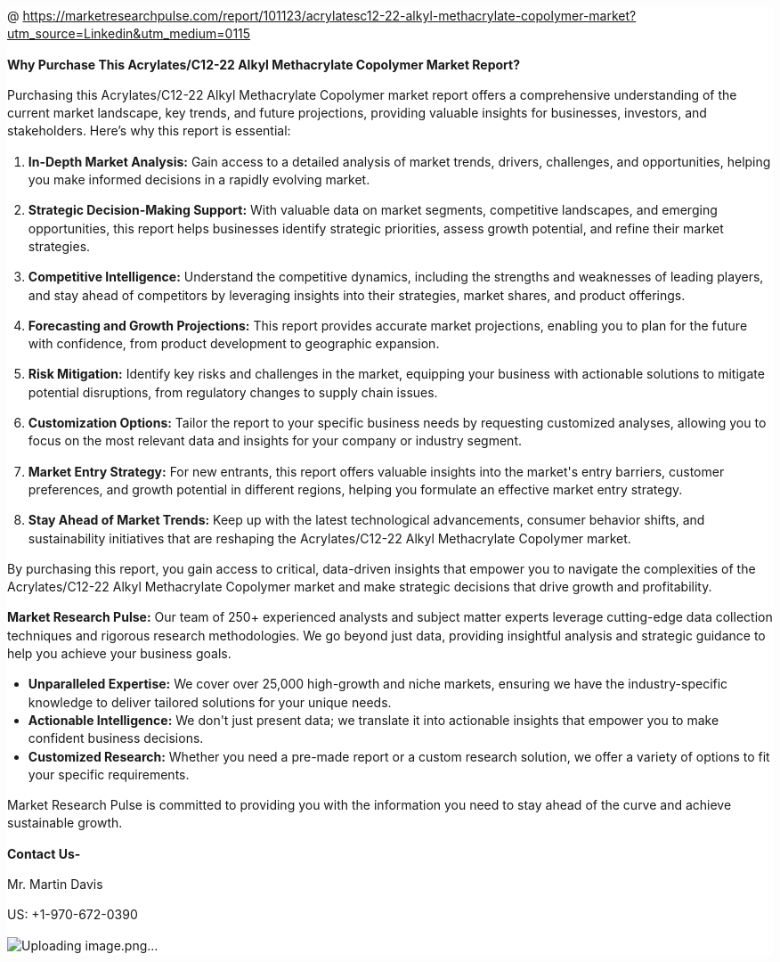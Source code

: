 @&nbsp;<a href="https://marketresearchpulse.com/report/101123/acrylatesc12-22-alkyl-methacrylate-copolymer-market?utm_source=Linkedin&utm_medium=0115">https://marketresearchpulse.com/report/101123/acrylatesc12-22-alkyl-methacrylate-copolymer-market?utm_source=Linkedin&utm_medium=0115</a></strong></p><p><strong>Why Purchase This Acrylates/C12-22 Alkyl Methacrylate Copolymer Market Report?</strong></p><p>Purchasing this Acrylates/C12-22 Alkyl Methacrylate Copolymer market report offers a comprehensive understanding of the current market landscape, key trends, and future projections, providing valuable insights for businesses, investors, and stakeholders. Here&rsquo;s why this report is essential:</p><ol><li><p><strong>In-Depth Market Analysis:</strong> Gain access to a detailed analysis of market trends, drivers, challenges, and opportunities, helping you make informed decisions in a rapidly evolving market.</p></li><li><p><strong>Strategic Decision-Making Support:</strong> With valuable data on market segments, competitive landscapes, and emerging opportunities, this report helps businesses identify strategic priorities, assess growth potential, and refine their market strategies.</p></li><li><p><strong>Competitive Intelligence:</strong> Understand the competitive dynamics, including the strengths and weaknesses of leading players, and stay ahead of competitors by leveraging insights into their strategies, market shares, and product offerings.</p></li><li><p><strong>Forecasting and Growth Projections:</strong> This report provides accurate market projections, enabling you to plan for the future with confidence, from product development to geographic expansion.</p></li><li><p><strong>Risk Mitigation:</strong> Identify key risks and challenges in the market, equipping your business with actionable solutions to mitigate potential disruptions, from regulatory changes to supply chain issues.</p></li><li><p><strong>Customization Options:</strong> Tailor the report to your specific business needs by requesting customized analyses, allowing you to focus on the most relevant data and insights for your company or industry segment.</p></li><li><p><strong>Market Entry Strategy:</strong> For new entrants, this report offers valuable insights into the market's entry barriers, customer preferences, and growth potential in different regions, helping you formulate an effective market entry strategy.</p></li><li><p><strong>Stay Ahead of Market Trends:</strong> Keep up with the latest technological advancements, consumer behavior shifts, and sustainability initiatives that are reshaping the Acrylates/C12-22 Alkyl Methacrylate Copolymer market.</p></li></ol><p>By purchasing this report, you gain access to critical, data-driven insights that empower you to navigate the complexities of the Acrylates/C12-22 Alkyl Methacrylate Copolymer market and make strategic decisions that drive growth and profitability.</p><p><strong>Market Research Pulse:</strong>&nbsp;Our team of 250+ experienced analysts and subject matter experts leverage cutting-edge data collection techniques and rigorous research methodologies. We go beyond just data, providing insightful analysis and strategic guidance to help you achieve your business goals.</p><ul><li><strong>Unparalleled Expertise:</strong>&nbsp;We cover over 25,000 high-growth and niche markets, ensuring we have the industry-specific knowledge to deliver tailored solutions for your unique needs.</li><li><strong>Actionable Intelligence:</strong>&nbsp;We don't just present data; we translate it into actionable insights that empower you to make confident business decisions.</li><li><strong>Customized Research:</strong>&nbsp;Whether you need a pre-made report or a custom research solution, we offer a variety of options to fit your specific requirements.</li></ul><p>Market Research Pulse is committed to providing you with the information you need to stay ahead of the curve and achieve sustainable growth.</p><p><strong>Contact Us-</strong></p><p>Mr. Martin Davis</p><p>US: +1-970-672-0390</p>
![Uploading image.png…]()
